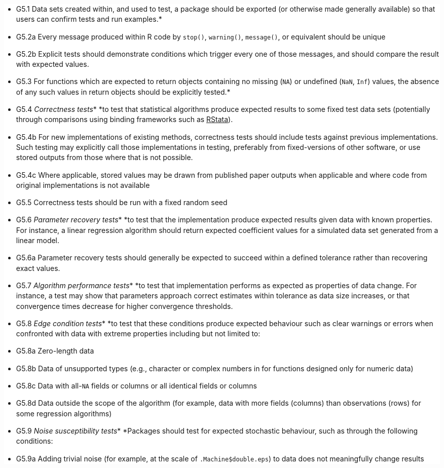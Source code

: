 - G5.1 Data sets created within, and used to test, a package should be exported (or otherwise made generally available) so that users can confirm tests and run examples.* 

- G5.2a Every message produced within R code by `stop()`, `warning()`, `message()`, or equivalent should be unique

- G5.2b Explicit tests should demonstrate conditions which trigger every one of those messages, and should compare the result with expected values.

- G5.3 For functions which are expected to return objects containing no missing (`NA`) or undefined (`NaN`, `Inf`) values, the absence of any such values in return objects should be explicitly tested.* 

- G5.4 *Correctness tests** *to test that statistical algorithms produce expected results to some fixed test data sets (potentially through comparisons using binding frameworks such as [RStata](https://github.com/lbraglia/RStata)).

- G5.4b For new implementations of existing methods, correctness tests should include tests against previous implementations. Such testing may explicitly call those implementations in testing, preferably from fixed-versions of other software, or use stored outputs from those where that is not possible.

- G5.4c Where applicable, stored values may be drawn from published paper outputs when applicable and where code from original implementations is not available

- G5.5 Correctness tests should be run with a fixed random seed

- G5.6 *Parameter recovery tests** *to test that the implementation produce expected results given data with known properties. For instance, a linear regression algorithm should return expected coefficient values for a simulated data set generated from a linear model.

- G5.6a Parameter recovery tests should generally be expected to succeed within a defined tolerance rather than recovering exact values.

- G5.7 *Algorithm performance tests** *to test that implementation performs as expected as properties of data change. For instance, a test may show that parameters approach correct estimates within tolerance as data size increases, or that convergence times decrease for higher convergence thresholds.

- G5.8 *Edge condition tests** *to test that these conditions produce expected behaviour such as clear warnings or errors when confronted with data with extreme properties including but not limited to:

- G5.8a Zero-length data

- G5.8b Data of unsupported types (e.g., character or complex numbers in for functions designed only for numeric data)

- G5.8c Data with all-`NA` fields or columns or all identical fields or columns

- G5.8d Data outside the scope of the algorithm (for example, data with more fields (columns) than observations (rows) for some regression algorithms)

- G5.9 *Noise susceptibility tests** *Packages should test for expected stochastic behaviour, such as through the following conditions:

- G5.9a Adding trivial noise (for example, at the scale of `.Machine$double.eps`) to data does not meaningfully change results
